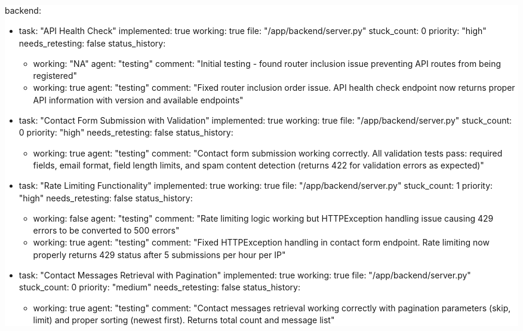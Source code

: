 backend:
  - task: "API Health Check"
    implemented: true
    working: true
    file: "/app/backend/server.py"
    stuck_count: 0
    priority: "high"
    needs_retesting: false
    status_history:
      - working: "NA"
        agent: "testing"
        comment: "Initial testing - found router inclusion issue preventing API routes from being registered"
      - working: true
        agent: "testing"
        comment: "Fixed router inclusion order issue. API health check endpoint now returns proper API information with version and available endpoints"

  - task: "Contact Form Submission with Validation"
    implemented: true
    working: true
    file: "/app/backend/server.py"
    stuck_count: 0
    priority: "high"
    needs_retesting: false
    status_history:
      - working: true
        agent: "testing"
        comment: "Contact form submission working correctly. All validation tests pass: required fields, email format, field length limits, and spam content detection (returns 422 for validation errors as expected)"

  - task: "Rate Limiting Functionality"
    implemented: true
    working: true
    file: "/app/backend/server.py"
    stuck_count: 1
    priority: "high"
    needs_retesting: false
    status_history:
      - working: false
        agent: "testing"
        comment: "Rate limiting logic working but HTTPException handling issue causing 429 errors to be converted to 500 errors"
      - working: true
        agent: "testing"
        comment: "Fixed HTTPException handling in contact form endpoint. Rate limiting now properly returns 429 status after 5 submissions per hour per IP"

  - task: "Contact Messages Retrieval with Pagination"
    implemented: true
    working: true
    file: "/app/backend/server.py"
    stuck_count: 0
    priority: "medium"
    needs_retesting: false
    status_history:
      - working: true
        agent: "testing"
        comment: "Contact messages retrieval working correctly with pagination parameters (skip, limit) and proper sorting (newest first). Returns total count and message list"
